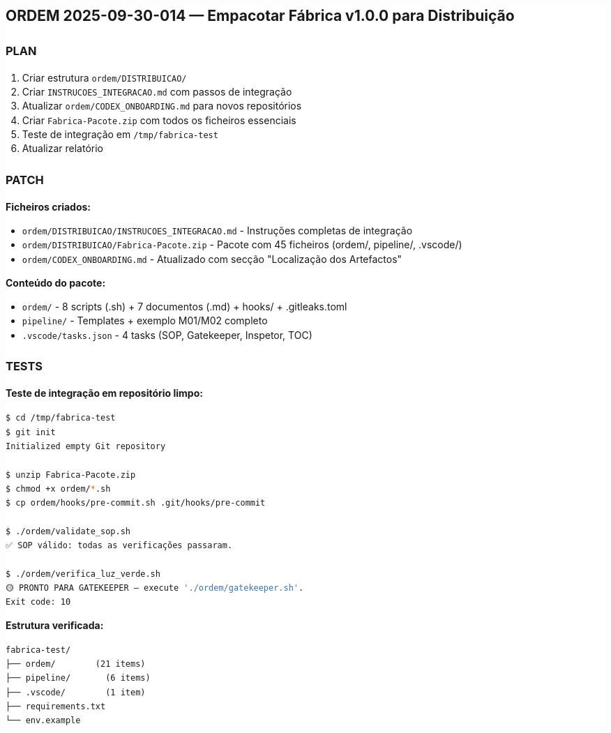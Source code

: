 ## ORDEM 2025-09-30-014 — Empacotar Fábrica v1.0.0 para Distribuição

### PLAN

1. Criar estrutura `ordem/DISTRIBUICAO/`
2. Criar `INSTRUCOES_INTEGRACAO.md` com passos de integração
3. Atualizar `ordem/CODEX_ONBOARDING.md` para novos repositórios
4. Criar `Fabrica-Pacote.zip` com todos os ficheiros essenciais
5. Teste de integração em `/tmp/fabrica-test`
6. Atualizar relatório

### PATCH

**Ficheiros criados:**

- `ordem/DISTRIBUICAO/INSTRUCOES_INTEGRACAO.md` - Instruções completas de integração
- `ordem/DISTRIBUICAO/Fabrica-Pacote.zip` - Pacote com 45 ficheiros (ordem/, pipeline/, .vscode/)
- `ordem/CODEX_ONBOARDING.md` - Atualizado com secção "Localização dos Artefactos"

**Conteúdo do pacote:**

- `ordem/` - 8 scripts (.sh) + 7 documentos (.md) + hooks/ + .gitleaks.toml
- `pipeline/` - Templates + exemplo M01/M02 completo
- `.vscode/tasks.json` - 4 tasks (SOP, Gatekeeper, Inspetor, TOC)

### TESTS

**Teste de integração em repositório limpo:**

```bash
$ cd /tmp/fabrica-test
$ git init
Initialized empty Git repository

$ unzip Fabrica-Pacote.zip
$ chmod +x ordem/*.sh
$ cp ordem/hooks/pre-commit.sh .git/hooks/pre-commit

$ ./ordem/validate_sop.sh
✅ SOP válido: todas as verificações passaram.

$ ./ordem/verifica_luz_verde.sh
🟡 PRONTO PARA GATEKEEPER — execute './ordem/gatekeeper.sh'.
Exit code: 10
```

**Estrutura verificada:**

```
fabrica-test/
├── ordem/        (21 items)
├── pipeline/       (6 items)
├── .vscode/        (1 item)
├── requirements.txt
└── env.example
```
